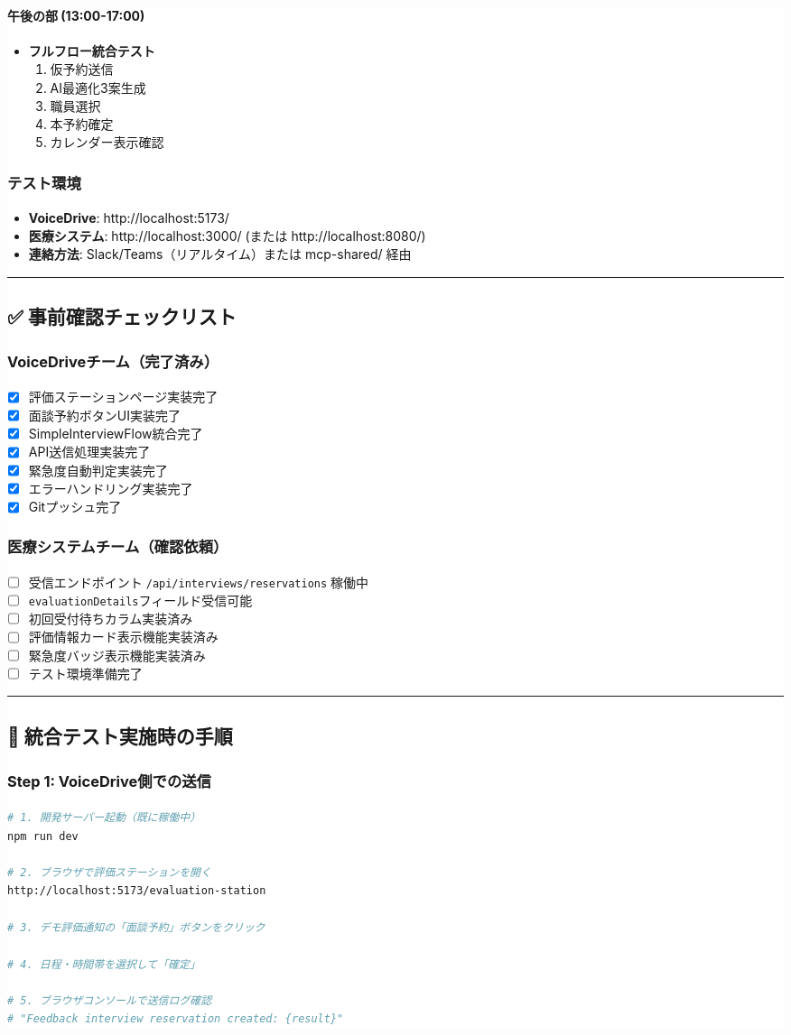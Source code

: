 #### 午後の部 (13:00-17:00)
- **フルフロー統合テスト**
  1. 仮予約送信
  2. AI最適化3案生成
  3. 職員選択
  4. 本予約確定
  5. カレンダー表示確認

### テスト環境
- **VoiceDrive**: http://localhost:5173/
- **医療システム**: http://localhost:3000/ (または http://localhost:8080/)
- **連絡方法**: Slack/Teams（リアルタイム）または mcp-shared/ 経由

---

## ✅ 事前確認チェックリスト

### VoiceDriveチーム（完了済み）
- [x] 評価ステーションページ実装完了
- [x] 面談予約ボタンUI実装完了
- [x] SimpleInterviewFlow統合完了
- [x] API送信処理実装完了
- [x] 緊急度自動判定実装完了
- [x] エラーハンドリング実装完了
- [x] Gitプッシュ完了

### 医療システムチーム（確認依頼）
- [ ] 受信エンドポイント `/api/interviews/reservations` 稼働中
- [ ] `evaluationDetails`フィールド受信可能
- [ ] 初回受付待ちカラム実装済み
- [ ] 評価情報カード表示機能実装済み
- [ ] 緊急度バッジ表示機能実装済み
- [ ] テスト環境準備完了

---

## 🚀 統合テスト実施時の手順

### Step 1: VoiceDrive側での送信
```bash
# 1. 開発サーバー起動（既に稼働中）
npm run dev

# 2. ブラウザで評価ステーションを開く
http://localhost:5173/evaluation-station

# 3. デモ評価通知の「面談予約」ボタンをクリック

# 4. 日程・時間帯を選択して「確定」

# 5. ブラウザコンソールで送信ログ確認
# "Feedback interview reservation created: {result}"
```
